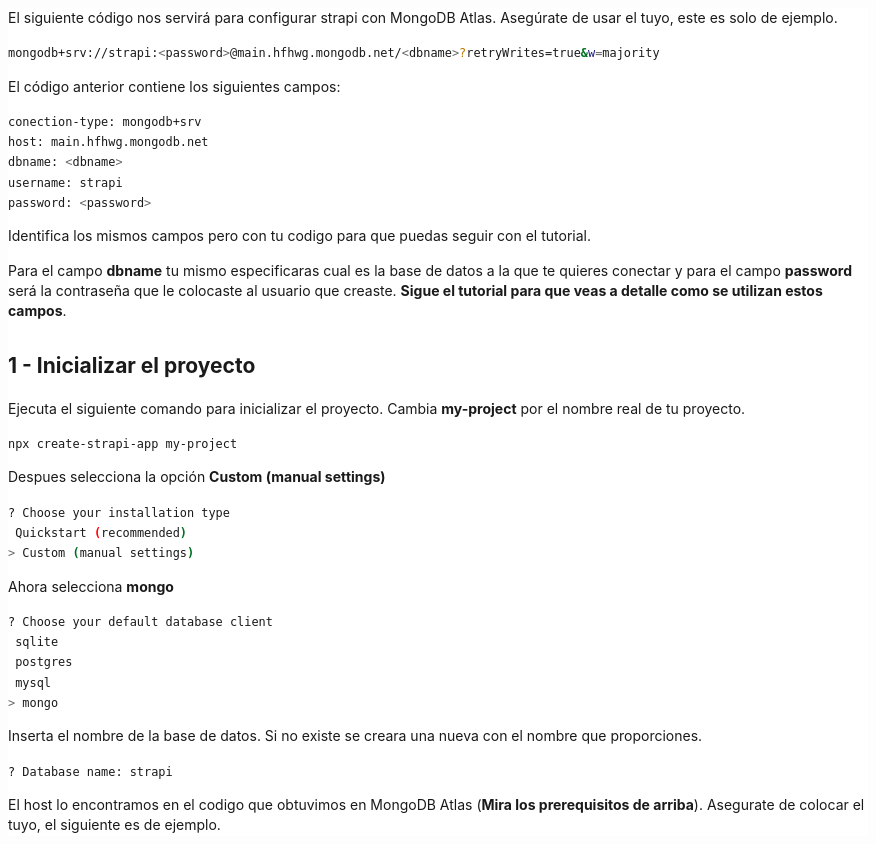 El siguiente código nos servirá para configurar strapi con MongoDB Atlas. Asegúrate de usar el tuyo, este es solo de ejemplo.

```bash
mongodb+srv://strapi:<password>@main.hfhwg.mongodb.net/<dbname>?retryWrites=true&w=majority
```

El código anterior contiene los siguientes campos:

```bash
conection-type: mongodb+srv
host: main.hfhwg.mongodb.net
dbname: <dbname>
username: strapi
password: <password>
```

Identifica los mismos campos pero con tu codigo para que puedas seguir con el tutorial.

Para el campo **dbname** tu mismo especificaras cual es la base de datos a la que te quieres conectar y para el campo **password** será la contraseña que le colocaste al usuario que creaste. **Sigue el tutorial para que veas a detalle como se utilizan estos campos**.

## 1 - Inicializar el proyecto

Ejecuta el siguiente comando para inicializar el proyecto. Cambia **my-project** por el nombre real de tu proyecto.

```bash
npx create-strapi-app my-project
```

Despues selecciona la opción **Custom (manual settings)**

```bash
? Choose your installation type
 Quickstart (recommended)
> Custom (manual settings)
```

Ahora selecciona **mongo**

```bash
? Choose your default database client
 sqlite
 postgres
 mysql
> mongo
```

Inserta el nombre de la base de datos. Si no existe se creara una nueva con el nombre que proporciones.

```bash
? Database name: strapi
```

El host lo encontramos en el codigo que obtuvimos en MongoDB Atlas (**Mira los prerequisitos de arriba**). Asegurate de colocar el tuyo, el siguiente es de ejemplo.
